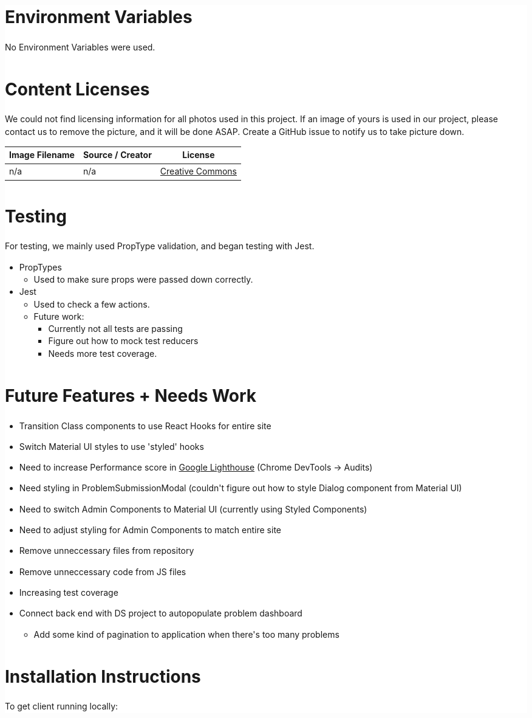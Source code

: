 # Environment Variables

No Environment Variables were used.

# Content Licenses

We could not find licensing information for all photos used in this project. If an image of yours is used in our project, please contact us to remove the picture, and it will be done ASAP. Create a GitHub issue to notify us to take picture down.

| Image Filename | Source / Creator | License                                          |
| -------------- | ---------------- | ------------------------------------------------ |
| n/a            | n/a              | [Creative Commons](https://creativecommons.org/) |

# Testing

For testing, we mainly used PropType validation, and began testing with Jest.

- PropTypes
  - Used to make sure props were passed down correctly.
- Jest
  - Used to check a few actions.
  - Future work:
    - Currently not all tests are passing
    - Figure out how to mock test reducers
    - Needs more test coverage.

# Future Features + Needs Work

- Transition Class components to use React Hooks for entire site
- Switch Material UI styles to use 'styled' hooks

- Need to increase Performance score in [Google Lighthouse](https://developers.google.com/web/tools/lighthouse) (Chrome DevTools -> Audits)
- Need styling in ProblemSubmissionModal (couldn't figure out how to style Dialog component from Material UI)
- Need to switch Admin Components to Material UI (currently using Styled Components)
- Need to adjust styling for Admin Components to match entire site
- Remove unneccessary files from repository
- Remove unneccessary code from JS files
- Increasing test coverage
- Connect back end with DS project to autopopulate problem dashboard
  - Add some kind of pagination to application when there's too many problems

# Installation Instructions

To get client running locally:
